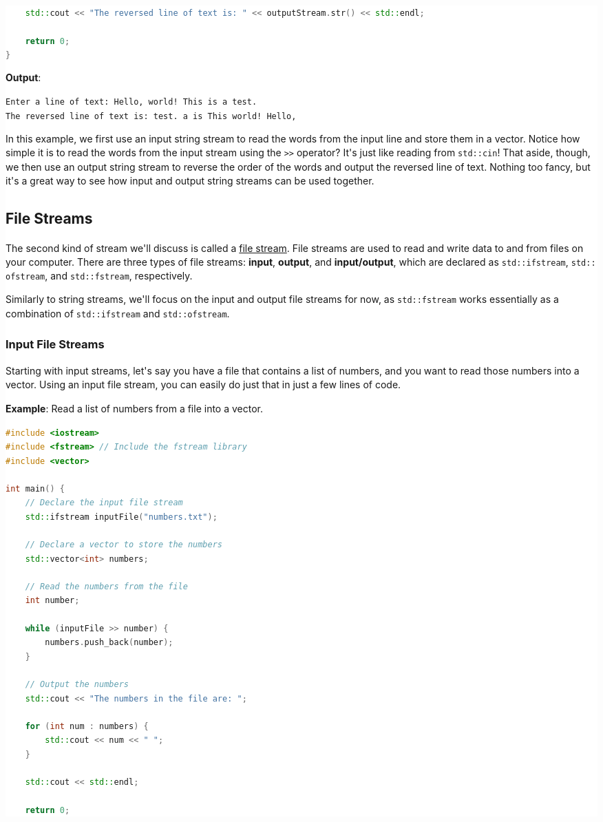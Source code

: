 ```cpp
    std::cout << "The reversed line of text is: " << outputStream.str() << std::endl;

    return 0;
}
```

**Output**:

```bash
Enter a line of text: Hello, world! This is a test.
The reversed line of text is: test. a is This world! Hello,
```

In this example, we first use an input string stream to read the words from the input line and store them in a vector. Notice how simple it is to read the words from the input stream using the `>>` operator? It's just like reading from `std::cin`! That aside, though, we then use an output string stream to reverse the order of the words and output the reversed line of text. Nothing too fancy, but it's a great way to see how input and output string streams can be used together.

## File Streams

The second kind of stream we'll discuss is called a [file stream](https://cplusplus.com/reference/fstream/fstream/). File streams are used to read and write data to and from files on your computer. There are three types of file streams: **input**, **output**, and **input/output**, which are declared as `std::ifstream`, `std::ofstream`, and `std::fstream`, respectively.

Similarly to string streams, we'll focus on the input and output file streams for now, as `std::fstream` works essentially as a combination of `std::ifstream` and `std::ofstream`.

### Input File Streams

Starting with input streams, let's say you have a file that contains a list of numbers, and you want to read those numbers into a vector. Using an input file stream, you can easily do just that in just a few lines of code.

**Example**: Read a list of numbers from a file into a vector.

```cpp
#include <iostream>
#include <fstream> // Include the fstream library
#include <vector>

int main() {
    // Declare the input file stream
    std::ifstream inputFile("numbers.txt");

    // Declare a vector to store the numbers
    std::vector<int> numbers;

    // Read the numbers from the file
    int number;

    while (inputFile >> number) {
        numbers.push_back(number);
    }

    // Output the numbers
    std::cout << "The numbers in the file are: ";

    for (int num : numbers) {
        std::cout << num << " ";
    }

    std::cout << std::endl;

    return 0;
```